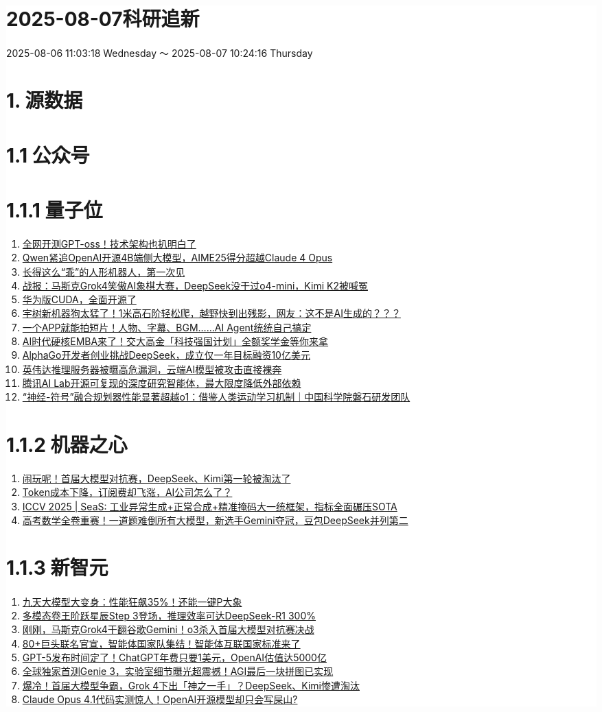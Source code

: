 # 2025-08-07科研追新

2025-08-06 11:03:18 Wednesday ～ 2025-08-07 10:24:16 Thursday

# 1. 源数据

# 1.1 公众号

# 1.1.1 量子位

1. [全网开测GPT-oss！技术架构也扒明白了](https://mp.weixin.qq.com/s/U2TsYntvP9Hdlg6e9oUpoQ)
2. [Qwen紧追OpenAI开源4B端侧大模型，AIME25得分超越Claude 4 Opus](https://mp.weixin.qq.com/s/No7YJsxrIWaVbFZXGd0pbQ)
3. [长得这么“乖”的人形机器人，第一次见](https://mp.weixin.qq.com/s/WVmJShsE8ez0MOLD6vsXBQ)
4. [战报：马斯克Grok4笑傲AI象棋大赛，DeepSeek没干过o4-mini，Kimi K2被喊冤](https://mp.weixin.qq.com/s/iy6QVBeM0jAkh5TaYdXsiw)
5. [华为版CUDA，全面开源了](https://mp.weixin.qq.com/s/XaxDGcrYA8TVyXxetiXBJg)
6. [宇树新机器狗太猛了！1米高石阶轻松爬，越野快到出残影，网友：这不是AI生成的？？？](https://mp.weixin.qq.com/s/5X_we5DxLB4dEvekT5GLxg)
7. [一个APP就能拍短片！人物、字幕、BGM……AI Agent统统自己搞定](https://mp.weixin.qq.com/s/TfRA0Mm6L4SC5Za7RDXHVQ)
8. [AI时代硬核EMBA来了！交大高金「科技强国计划」全额奖学金等你来拿](https://mp.weixin.qq.com/s/46syP_P57Ogw81XHFtNSmw)
9. [AlphaGo开发者创业挑战DeepSeek，成立仅一年目标融资10亿美元](https://mp.weixin.qq.com/s/_mbFs8ieMAqFGZ3kLVGW-A)
10. [英伟达推理服务器被曝高危漏洞，云端AI模型被攻击直接裸奔](https://mp.weixin.qq.com/s/zbhR6KqBOr5Rq1weL8WPng)
11. [腾讯AI Lab开源可复现的深度研究智能体，最大限度降低外部依赖](https://mp.weixin.qq.com/s/0-OS8FtVIGtFA5zVcX_W3w)
12. [“神经-符号”融合规划器性能显著超越o1：借鉴人类运动学习机制｜中国科学院磐石研发团队](https://mp.weixin.qq.com/s/IpG_Y0Lu767pLWdzTmtLXA)

# 1.1.2 机器之心

1. [闹玩呢！首届大模型对抗赛，DeepSeek、Kimi第一轮被淘汰了](https://mp.weixin.qq.com/s/v3hCTuI6-0IdVSY0kcrHCw)
2. [Token成本下降，订阅费却飞涨，AI公司怎么了？](https://mp.weixin.qq.com/s/VeuaDE9onAlWZ430SRiybw)
3. [ICCV 2025 | SeaS: 工业异常生成+正常合成+精准掩码大一统框架，指标全面碾压SOTA](https://mp.weixin.qq.com/s/QgZta-R6zZCi7d3lS4-cBQ)
4. [高考数学全卷重赛！一道题难倒所有大模型，新选手Gemini夺冠，豆包DeepSeek并列第二](https://mp.weixin.qq.com/s/E1D_QA5lXwXRc6aSaU_zog)

# 1.1.3 新智元

1. [九天大模型大变身：性能狂飙35%！还能一键P大象](https://mp.weixin.qq.com/s/3VkR9VBaSs6eMZEaWqfdYg)
2. [多模态卷王阶跃星辰Step 3登场，推理效率可达DeepSeek-R1 300%](https://mp.weixin.qq.com/s/abvxxTefWkdRoddnREnAbg)
3. [刚刚，马斯克Grok4干翻谷歌Gemini！o3杀入首届大模型对抗赛决战](https://mp.weixin.qq.com/s/vSThXsKzrjyZEGqdE68Hdg)
4. [80+巨头联名官宣，智能体国家队集结！智能体互联国家标准来了](https://mp.weixin.qq.com/s/H_kkDLyGV2MIuQbTUHN6lA)
5. [GPT-5发布时间定了！ChatGPT年费只要1美元，OpenAI估值达5000亿](https://mp.weixin.qq.com/s/3JbDckTDo5CzDgFrskpI_Q)
6. [全球独家首测Genie 3，实验室细节曝光超震撼！AGI最后一块拼图已实现](https://mp.weixin.qq.com/s/oFY0DzI2SVrFK5QaMYwXaw)
7. [爆冷！首届大模型争霸，Grok 4下出「神之一手」？DeepSeek、Kimi惨遭淘汰](https://mp.weixin.qq.com/s/qM4Anln8uEFNMWgfyaisTA)
8. [Claude Opus 4.1代码实测惊人！OpenAI开源模型却只会写屎山?](https://mp.weixin.qq.com/s/RJSBPBTnD2Jenf8F9x3CEg)
